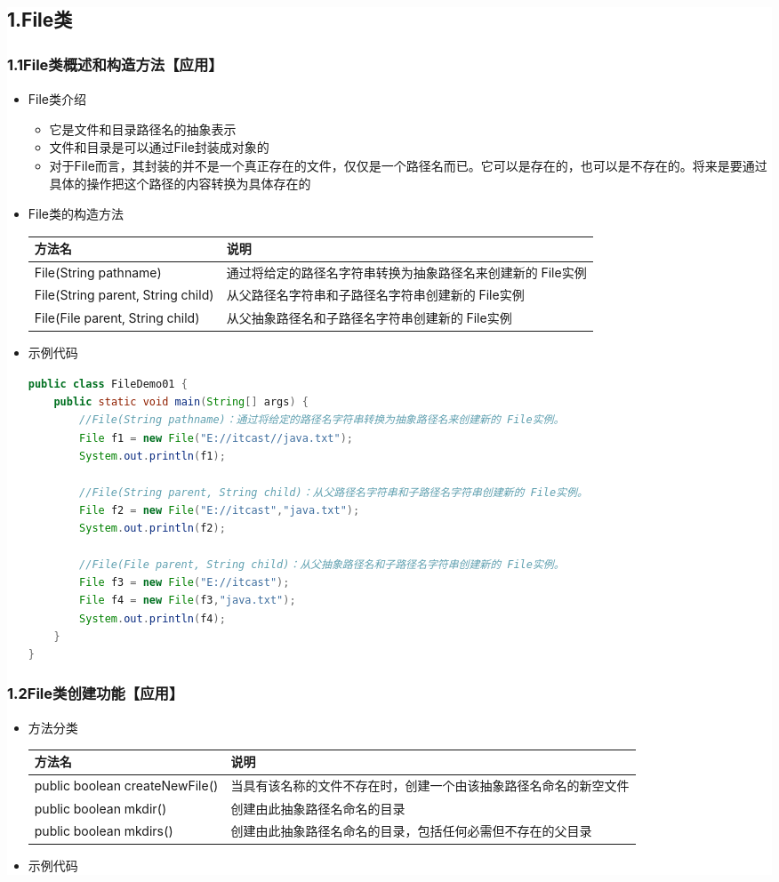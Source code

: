 ## 1.File类

### 1.1File类概述和构造方法【应用】

- File类介绍

  - 它是文件和目录路径名的抽象表示
  - 文件和目录是可以通过File封装成对象的
  - 对于File而言，其封装的并不是一个真正存在的文件，仅仅是一个路径名而已。它可以是存在的，也可以是不存在的。将来是要通过具体的操作把这个路径的内容转换为具体存在的

- File类的构造方法

  | 方法名                              | 说明                                                        |
  | ----------------------------------- | ----------------------------------------------------------- |
  | File(String   pathname)             | 通过将给定的路径名字符串转换为抽象路径名来创建新的 File实例 |
  | File(String   parent, String child) | 从父路径名字符串和子路径名字符串创建新的   File实例         |
  | File(File   parent, String child)   | 从父抽象路径名和子路径名字符串创建新的   File实例           |

- 示例代码

  ```java
  public class FileDemo01 {
      public static void main(String[] args) {
          //File(String pathname)：通过将给定的路径名字符串转换为抽象路径名来创建新的 File实例。
          File f1 = new File("E://itcast//java.txt");
          System.out.println(f1);
  
          //File(String parent, String child)：从父路径名字符串和子路径名字符串创建新的 File实例。
          File f2 = new File("E://itcast","java.txt");
          System.out.println(f2);
  
          //File(File parent, String child)：从父抽象路径名和子路径名字符串创建新的 File实例。
          File f3 = new File("E://itcast");
          File f4 = new File(f3,"java.txt");
          System.out.println(f4);
      }
  }
  ```

### 1.2File类创建功能【应用】

- 方法分类

  | 方法名                         | 说明                                                         |
  | ------------------------------ | ------------------------------------------------------------ |
  | public boolean createNewFile() | 当具有该名称的文件不存在时，创建一个由该抽象路径名命名的新空文件 |
  | public boolean mkdir()         | 创建由此抽象路径名命名的目录                                 |
  | public boolean mkdirs()        | 创建由此抽象路径名命名的目录，包括任何必需但不存在的父目录   |

- 示例代码
